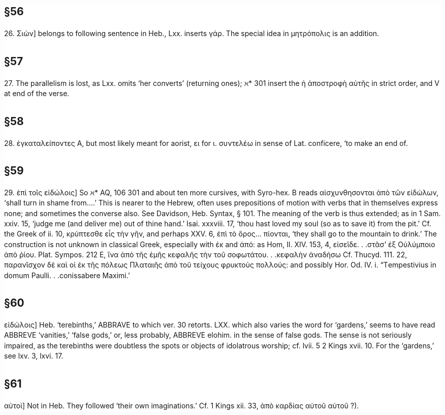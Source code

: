 ## §56  

<p>26. Σιὼν] belongs to following sentence in Heb., Lxx. inserts
γάρ. The special idea in μητρόπολις is an addition.</p>  

## §57  

<p>27. The parallelism is lost, as Lxx. omits ‘her converts’ (returning
ones); ℵ* 301 insert the ἡ ἀποστροφὴ αὐτῆς in strict order, and
V at end of the verse.</p>  

## §58  

<p>28. ἐγκαταλείποντες A, but most likely meant for aorist, ει for ι.
συντελέω in sense of Lat. conficere, ‘to make an end of.</p>  

## §59  

<p>29. ἐπὶ τοῖς εἰδώλοις] So ℵ* AQ, 106 301 and about ten more
cursives, with Syro-hex. B reads αἰσχυνθησονται ἀπὸ τῶν εἰδώλων,
‘shall turn in shame from....’ This is nearer to the Hebrew,
often uses prepositions of motion with verbs that in themselves express
none; and sometimes the converse also. See Davidson, Heb. Syntax,
§ 101. The meaning of the verb is thus extended; as in 1 Sam.
xxiv. 15, ‘judge me (and deliver me) out of thine hand.’ Isai. xxxviii.
17, ‘thou hast loved my soul (so as to save it) from the pit.’ Cf. the
Greek of ii. 10, κρύπτεσθε εἷς τὴν γῆν, and perhaps XXV. 6, ἐπὶ τὸ ὅρος...
πίονται, ‘they shall go to the mountain to drink.’ The construction is
not unknown in classical Greek, especially with ἐκ and ἀπό: as Hom,
Ιl. XIV. 153, 4, εἰσεῖδε. . .στᾶσ’ ἐξ Οὐλύμποιο ἀπὸ ῥίου. Plat. Sympos.
212 E, ἵνα ἀπὸ τῆς ἐμῆς κεφαλῆς τὴν τοῦ σοφωτάτου. . .κεφαλὴν ἀναδήσω
Cf. Thucyd. 111. 22, παρανῖσχον δὲ καὶ οἱ ἐκ τῆς πόλεως Πλαταιῆς ἀπὸ
τοῦ τείχους φρυκτοὺς πολλούς: and possibly Hor. Od. IV. i.
“Τempestivius in domum Paulli. . .conissabere Maximi.’</p>  

## §60  

<p>εἰδώλοις] Heb. ‘terebinths,’ ABBRAVE to which ver. 30 retorts. LXX.
which also varies the word for ‘gardens,’ seems to have read <foreign xml:lang="abbr">ABBREV</foreign>E
‘vanities,’ ‘false gods,’ or, less probably, <foreign xml:lang="abbr">ABBREV</foreign>E elohim. in the sense
of false gods. The sense is not seriously impaired, as the terebinths
were doubtless the spots or objects of idolatrous worship; cf. lvii. 5
2 Kings xvii. 10. For the ‘gardens,’ see lxv. 3, lxvi. 17.</p>  

## §61  

<p>αὐτοὶ] Not in Heb. They followed ‘their own imaginations.’ Cf.
1 Kings xii. 33, ἀπὸ καρδίας αὐτοῦ αὑτοῦ ?).</p>  
